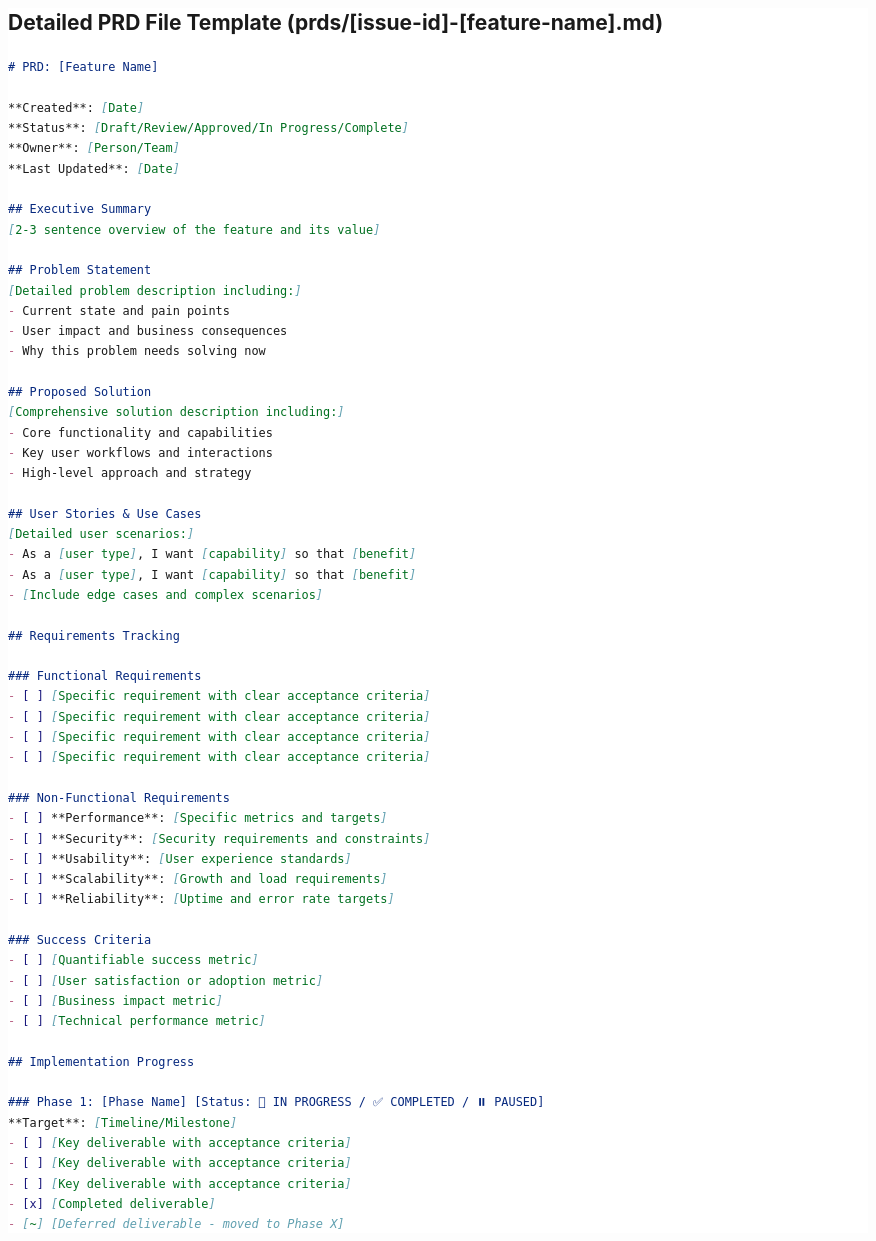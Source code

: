 ## Detailed PRD File Template (prds/[issue-id]-[feature-name].md)

```markdown
# PRD: [Feature Name]

**Created**: [Date]
**Status**: [Draft/Review/Approved/In Progress/Complete]
**Owner**: [Person/Team]
**Last Updated**: [Date]

## Executive Summary
[2-3 sentence overview of the feature and its value]

## Problem Statement
[Detailed problem description including:]
- Current state and pain points
- User impact and business consequences
- Why this problem needs solving now

## Proposed Solution
[Comprehensive solution description including:]
- Core functionality and capabilities
- Key user workflows and interactions
- High-level approach and strategy

## User Stories & Use Cases
[Detailed user scenarios:]
- As a [user type], I want [capability] so that [benefit]
- As a [user type], I want [capability] so that [benefit]
- [Include edge cases and complex scenarios]

## Requirements Tracking

### Functional Requirements
- [ ] [Specific requirement with clear acceptance criteria]
- [ ] [Specific requirement with clear acceptance criteria]
- [ ] [Specific requirement with clear acceptance criteria]
- [ ] [Specific requirement with clear acceptance criteria]

### Non-Functional Requirements
- [ ] **Performance**: [Specific metrics and targets]
- [ ] **Security**: [Security requirements and constraints]
- [ ] **Usability**: [User experience standards]
- [ ] **Scalability**: [Growth and load requirements]
- [ ] **Reliability**: [Uptime and error rate targets]

### Success Criteria
- [ ] [Quantifiable success metric]
- [ ] [User satisfaction or adoption metric]
- [ ] [Business impact metric]
- [ ] [Technical performance metric]

## Implementation Progress

### Phase 1: [Phase Name] [Status: 🔄 IN PROGRESS / ✅ COMPLETED / ⏸️ PAUSED]
**Target**: [Timeline/Milestone]
- [ ] [Key deliverable with acceptance criteria]
- [ ] [Key deliverable with acceptance criteria]
- [ ] [Key deliverable with acceptance criteria]
- [x] [Completed deliverable]
- [~] [Deferred deliverable - moved to Phase X]

```